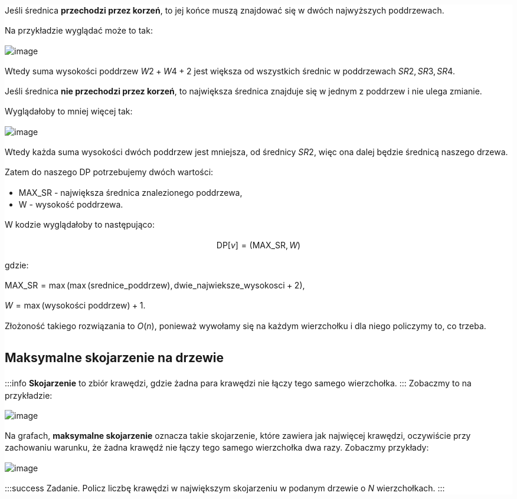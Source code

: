 Jeśli średnica **przechodzi przez korzeń**, to jej końce muszą znajdować się w dwóch najwyższych poddrzewach.  

Na przykładzie wyglądać może to tak:

![image](https://hackmd.io/_uploads/HJyi7hG6yl.png)
  
Wtedy suma wysokości poddrzew $W2 + W4 + 2$ jest większa od wszystkich średnic w poddrzewach $SR2, SR3, SR4$.

Jeśli średnica **nie przechodzi przez korzeń**, to największa średnica znajduje się w jednym z poddrzew i nie ulega zmianie.

Wyglądałoby to mniej więcej tak:

![image](https://hackmd.io/_uploads/H1ijGhza1l.png)

Wtedy każda suma wysokości dwóch poddrzew jest mniejsza, od średnicy $SR2$, więc ona dalej będzie średnicą naszego drzewa.

Zatem do naszego $\text{DP}$ potrzebujemy dwóch wartości:  
- $\text{MAX_SR}$ - największa średnica znalezionego poddrzewa,  
- $\text{W}$ - wysokość poddrzewa.  

W kodzie wyglądałoby to następująco:

$$
\text{DP}[v] = (\text{MAX_SR}, W)
$$

gdzie:

$\text{MAX_SR} = \max(\max (\text{srednice_poddrzew}), \text{dwie_najwieksze_wysokosci} + 2),$

$W = \max(\text{wysokości poddrzew}) + 1.$

Złożoność takiego rozwiązania to $O(n)$, ponieważ wywołamy się na każdym wierzchołku i dla niego policzymy to, co trzeba.

## Maksymalne skojarzenie na drzewie

:::info
**Skojarzenie** to zbiór krawędzi, gdzie żadna para krawędzi nie łączy tego samego wierzchołka. 
:::
Zobaczmy to na przykładzie:

![image](https://hackmd.io/_uploads/HJPMOpz6kg.png)

Na grafach, **maksymalne skojarzenie** oznacza takie skojarzenie, które zawiera jak najwięcej krawędzi, oczywiście przy zachowaniu warunku, że żadna krawędź nie łączy tego samego wierzchołka dwa razy. Zobaczmy przykłady:

![image](https://hackmd.io/_uploads/HJTtOafaJe.png)



:::success
Zadanie. Policz liczbę krawędzi w największym skojarzeniu w podanym drzewie o $N$ wierzchołkach. 
:::
